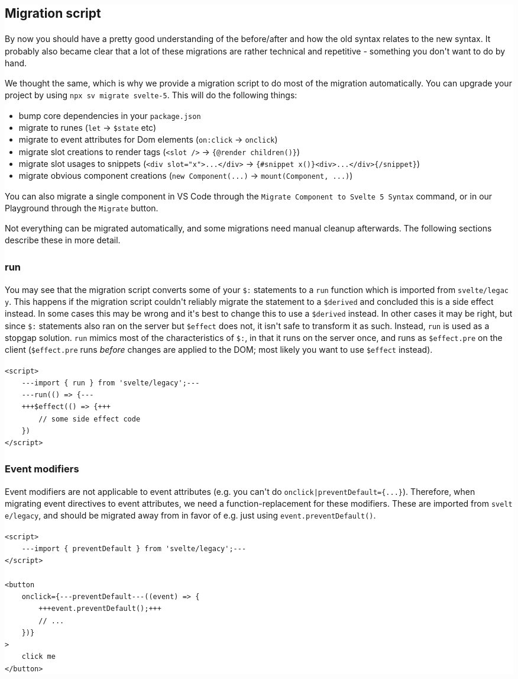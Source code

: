 ## Migration script

By now you should have a pretty good understanding of the before/after and how the old syntax relates to the new syntax. It probably also became clear that a lot of these migrations are rather technical and repetitive - something you don't want to do by hand.

We thought the same, which is why we provide a migration script to do most of the migration automatically. You can upgrade your project by using `npx sv migrate svelte-5`. This will do the following things:

- bump core dependencies in your `package.json`
- migrate to runes (`let` -> `$state` etc)
- migrate to event attributes for Dom elements (`on:click` -> `onclick`)
- migrate slot creations to render tags (`<slot />` -> `{@render children()}`)
- migrate slot usages to snippets (`<div slot="x">...</div>` -> `{#snippet x()}<div>...</div>{/snippet}`)
- migrate obvious component creations (`new Component(...)` -> `mount(Component, ...)`)

You can also migrate a single component in VS Code through the `Migrate Component to Svelte 5 Syntax` command, or in our Playground through the `Migrate` button.

Not everything can be migrated automatically, and some migrations need manual cleanup afterwards. The following sections describe these in more detail.

### run

You may see that the migration script converts some of your `$:` statements to a `run` function which is imported from `svelte/legacy`. This happens if the migration script couldn't reliably migrate the statement to a `$derived` and concluded this is a side effect instead. In some cases this may be wrong and it's best to change this to use a `$derived` instead. In other cases it may be right, but since `$:` statements also ran on the server but `$effect` does not, it isn't safe to transform it as such. Instead, `run` is used as a stopgap solution. `run` mimics most of the characteristics of `$:`, in that it runs on the server once, and runs as `$effect.pre` on the client (`$effect.pre` runs _before_ changes are applied to the DOM; most likely you want to use `$effect` instead).

```svelte
<script>
	---import { run } from 'svelte/legacy';---
	---run(() => {---
	+++$effect(() => {+++
		// some side effect code
	})
</script>
```

### Event modifiers

Event modifiers are not applicable to event attributes (e.g. you can't do `onclick|preventDefault={...}`). Therefore, when migrating event directives to event attributes, we need a function-replacement for these modifiers. These are imported from `svelte/legacy`, and should be migrated away from in favor of e.g. just using `event.preventDefault()`.

```svelte
<script>
	---import { preventDefault } from 'svelte/legacy';---
</script>

<button
	onclick={---preventDefault---((event) => {
		+++event.preventDefault();+++
		// ...
	})}
>
	click me
</button>
```
